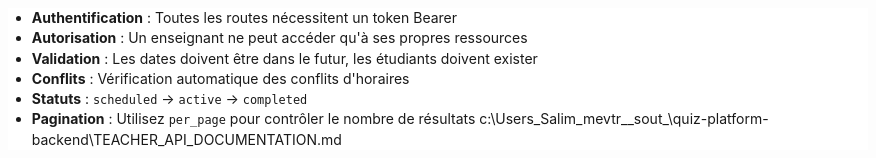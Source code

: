
- **Authentification** : Toutes les routes nécessitent un token Bearer
- **Autorisation** : Un enseignant ne peut accéder qu'à ses propres ressources
- **Validation** : Les dates doivent être dans le futur, les étudiants doivent exister
- **Conflits** : Vérification automatique des conflits d'horaires
- **Statuts** : `scheduled` → `active` → `completed`
- **Pagination** : Utilisez `per_page` pour contrôler le nombre de résultats</content>
<parameter name="filePath">c:\Users\_Salim_mevtr_\_sout_\quiz-platform-backend\TEACHER_API_DOCUMENTATION.md